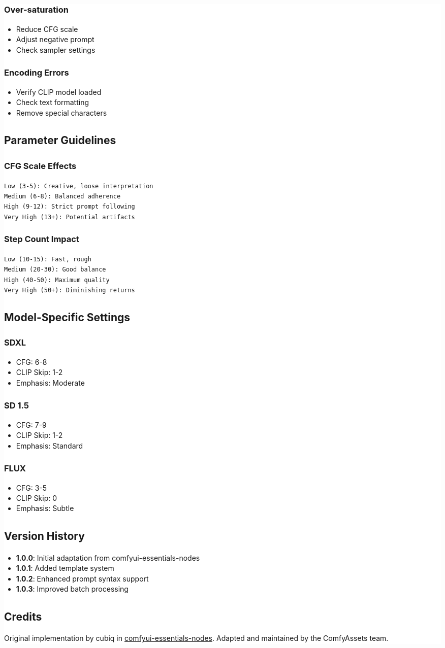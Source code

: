 ### Over-saturation
- Reduce CFG scale
- Adjust negative prompt
- Check sampler settings

### Encoding Errors
- Verify CLIP model loaded
- Check text formatting
- Remove special characters

## Parameter Guidelines

### CFG Scale Effects
```
Low (3-5): Creative, loose interpretation
Medium (6-8): Balanced adherence
High (9-12): Strict prompt following
Very High (13+): Potential artifacts
```

### Step Count Impact
```
Low (10-15): Fast, rough
Medium (20-30): Good balance
High (40-50): Maximum quality
Very High (50+): Diminishing returns
```

## Model-Specific Settings

### SDXL
- CFG: 6-8
- CLIP Skip: 1-2
- Emphasis: Moderate

### SD 1.5
- CFG: 7-9
- CLIP Skip: 1-2
- Emphasis: Standard

### FLUX
- CFG: 3-5
- CLIP Skip: 0
- Emphasis: Subtle

## Version History
- **1.0.0**: Initial adaptation from comfyui-essentials-nodes
- **1.0.1**: Added template system
- **1.0.2**: Enhanced prompt syntax support
- **1.0.3**: Improved batch processing

## Credits
Original implementation by cubiq in [comfyui-essentials-nodes](https://github.com/cubiq/ComfyUI_essentials). Adapted and maintained by the ComfyAssets team.